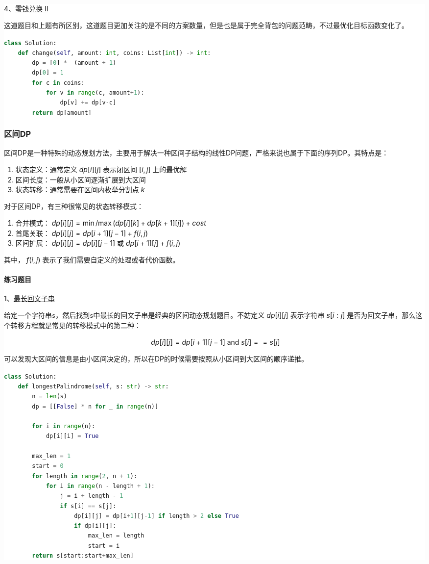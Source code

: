 4、[零钱兑换 II](https://leetcode.cn/problems/coin-change-ii/description/)

这道题目和上题有所区别，这道题目更加关注的是不同的方案数量，但是也是属于完全背包的问题范畴，不过最优化目标函数变化了。

```python
class Solution:
    def change(self, amount: int, coins: List[int]) -> int:
        dp = [0] *  (amount + 1)
        dp[0] = 1
        for c in coins:
            for v in range(c, amount+1):
                dp[v] += dp[v-c]
        return dp[amount]
```
### 区间DP

区间DP是一种特殊的动态规划方法，主要用于解决一种区间子结构的线性DP问题，严格来说也属于下面的序列DP。其特点是：

1. 状态定义：通常定义 $dp[i][j]$ 表示闭区间 $[i,j]$ 上的最优解
2. 区间长度：一般从小区间逐渐扩展到大区间
3. 状态转移：通常需要在区间内枚举分割点 $k$

对于区间DP，有三种很常见的状态转移模式：

1. 合并模式： $dp[i][j] = \min/\max(dp[i][k] + dp[k+1][j]) + cost$
2. 首尾关联： $dp[i][j] = dp[i+1][j-1] + f(i,j)$
3. 区间扩展： $dp[i][j] = dp[i][j-1]$ 或 $dp[i+1][j] + f(i,j)$

其中， $f(i,j)$ 表示了我们需要自定义的处理或者代价函数。

#### 练习题目

1、[最长回文子串](https://leetcode.cn/problems/longest-palindromic-substring/description/)

给定一个字符串`s`，然后找到`s`中最长的回文子串是经典的区间动态规划题目。不妨定义 $dp[i][j]$ 表示字符串 $s[i:j]$ 是否为回文子串，那么这个转移方程就是常见的转移模式中的第二种：

$$\
dp[i][j] = dp[i+1][j-1]\ \text{and}\ s[i]==s[j]
$$

可以发现大区间的信息是由小区间决定的，所以在DP的时候需要按照从小区间到大区间的顺序递推。

```python
class Solution:
    def longestPalindrome(self, s: str) -> str:
        n = len(s)
        dp = [[False] * n for _ in range(n)]
        
        for i in range(n):
            dp[i][i] = True
            
        max_len = 1
        start = 0
        for length in range(2, n + 1):
            for i in range(n - length + 1):
                j = i + length - 1
                if s[i] == s[j]:
                    dp[i][j] = dp[i+1][j-1] if length > 2 else True
                    if dp[i][j]:
                        max_len = length
                        start = i
        return s[start:start+max_len]
```
